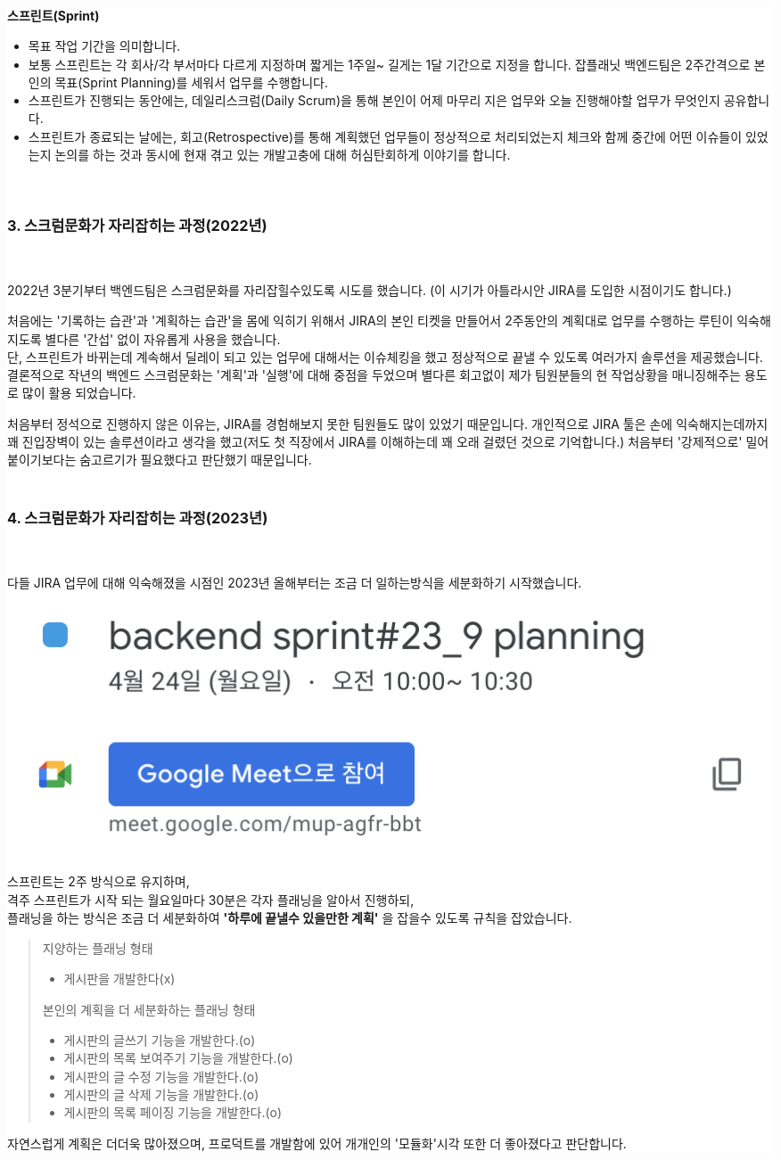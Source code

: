 __스프린트(Sprint)__  
- 목표 작업 기간을 의미합니다.
- 보통 스프린트는 각 회사/각 부서마다 다르게 지정하며 짧게는 1주일~ 길게는 1달 기간으로 지정을 합니다. 잡플래닛 백엔드팀은 2주간격으로 본인의 목표(Sprint Planning)를 세워서 업무를 수행합니다.  
- 스프린트가 진행되는 동안에는, 데일리스크럼(Daily Scrum)을 통해 본인이 어제 마무리 지은 업무와 오늘 진행해야할 업무가 무엇인지 공유합니다.
- 스프린트가 종료되는 날에는, 회고(Retrospective)를 통해 계획했던 업무들이 정상적으로 처리되었는지 체크와 함께 중간에 어떤 이슈들이 있었는지 논의를 하는 것과 동시에 현재 겪고 있는 개발고충에 대해 허심탄회하게 이야기를 합니다.  
<br/>  

### 3. 스크럼문화가 자리잡히는 과정(2022년)  
<br/>  

2022년 3분기부터 백엔드팀은 스크럼문화를 자리잡힐수있도록 시도를 했습니다. (이 시기가 아틀라시안 JIRA를 도입한 시점이기도 합니다.)  

처음에는 '기록하는 습관'과 '계획하는 습관'을 몸에 익히기 위해서 JIRA의 본인 티켓을 만들어서 2주동안의 계획대로 업무를 수행하는 루틴이 익숙해지도록 별다른 '간섭' 없이 자유롭게 사용을 했습니다.  
단, 스프린트가 바뀌는데 계속해서 딜레이 되고 있는 업무에 대해서는 이슈체킹을 했고 정상적으로 끝낼 수 있도록 여러가지 솔루션을 제공했습니다. 결론적으로 작년의 백엔드 스크럼문화는 '계획'과 '실행'에 대해 중점을 두었으며 별다른 회고없이 제가 팀원분들의 현 작업상황을 매니징해주는 용도로 많이 활용 되었습니다.  

처음부터 정석으로 진행하지 않은 이유는, JIRA를 경험해보지 못한 팀원들도 많이 있었기 때문입니다. 개인적으로 JIRA 툴은 손에 익숙해지는데까지 꽤 진입장벽이 있는 솔루션이라고 생각을 했고(저도 첫 직장에서 JIRA를 이해하는데 꽤 오래 걸렸던 것으로 기억합니다.) 처음부터 '강제적으로' 밀어붙이기보다는 숨고르기가 필요했다고 판단했기 때문입니다.  
<br/>  

### 4. 스크럼문화가 자리잡히는 과정(2023년)  
<br/>  

다들 JIRA 업무에 대해 익숙해졌을 시점인 2023년 올해부터는 조금 더 일하는방식을 세분화하기 시작했습니다.  

![스프린트플래닝](/assets/img/posts/20230507/sprint_planning.png)  

스프린트는 2주 방식으로 유지하며,  
격주 스프린트가 시작 되는 월요일마다 30분은 각자 플래닝을 알아서 진행하되,  
플래닝을 하는 방식은 조금 더 세분화하여 __'하루에 끝낼수 있을만한 계획'__ 을 잡을수 있도록 규칙을 잡았습니다.  

> 지양하는 플래닝 형태  
> - 게시판을 개발한다(x)  
>  
> 본인의 계획을 더 세분화하는 플래닝 형태  
> - 게시판의 글쓰기 기능을 개발한다.(o)
> - 게시판의 목록 보여주기 기능을 개발한다.(o)  
> - 게시판의 글 수정 기능을 개발한다.(o)  
> - 게시판의 글 삭제 기능을 개발한다.(o)  
> - 게시판의 목록 페이징 기능을 개발한다.(o)  
>
자연스럽게 계획은 더더욱 많아졌으며, 프로덕트를 개발함에 있어 개개인의 '모듈화'시각 또한 더 좋아졌다고 판단합니다.  
